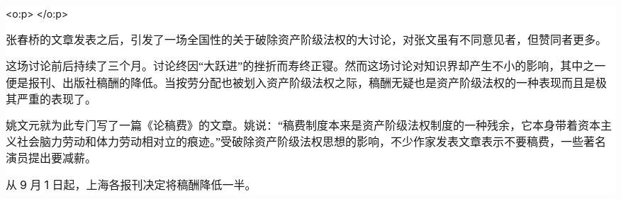   <o:p>
   <font size="3">
   </font>
  </o:p>
 </p>
 <p class="MsoNormal">
  <font size="3">
   <span lang="ZH-CN" style="font-family: 宋体;">
    张春桥的文章发表之后，引发了一场全国性的关于破除资产阶级法权的大讨论，对张文虽有不同意见者，但赞同者更多。
   </span>
   <o:p>
   </o:p>
  </font>
 </p>
 <p class="MsoNormal">
  <o:p>
   <font size="3">
   </font>
  </o:p>
 </p>
 <p class="MsoNormal">
  <font size="3">
   <span lang="ZH-CN" style="font-family: 宋体;">
    这场讨论前后持续了三个月。讨论终因“大跃进”的挫折而寿终正寝。然而这场讨论对知识界却产生不小的影响，其中之一便是报刊、出版社稿酬的降低。当按劳分配也被划入资产阶级法权之际，稿酬无疑也是资产阶级法权的一种表现而且是极其严重的表现了。
   </span>
   <o:p>
   </o:p>
  </font>
 </p>
 <p class="MsoNormal">
  <o:p>
   <font size="3">
   </font>
  </o:p>
 </p>
 <p class="MsoNormal">
  <font size="3">
   <span lang="ZH-CN" style="font-family: 宋体;">
    姚文元就为此专门写了一篇《论稿费》的文章。姚说：“稿费制度本来是资产阶级法权制度的一种残余，它本身带着资本主义社会脑力劳动和体力劳动相对立的痕迹。”受破除资产阶级法权思想的影响，不少作家发表文章表示不要稿费，一些著名演员提出要减薪。
   </span>
   <o:p>
   </o:p>
  </font>
 </p>
 <p class="MsoNormal">
  <o:p>
   <font size="3">
   </font>
  </o:p>
 </p>
 <p class="MsoNormal">
  <font size="3">
   <span lang="ZH-CN" style="font-family: 宋体;">
    从
   </span>
   9
   <span lang="ZH-CN" style="font-family: 宋体;">
    月
   </span>
   1
   <span lang="ZH-CN" style="font-family: 宋体;">
    日起，上海各报刊决定将稿酬降低一半。